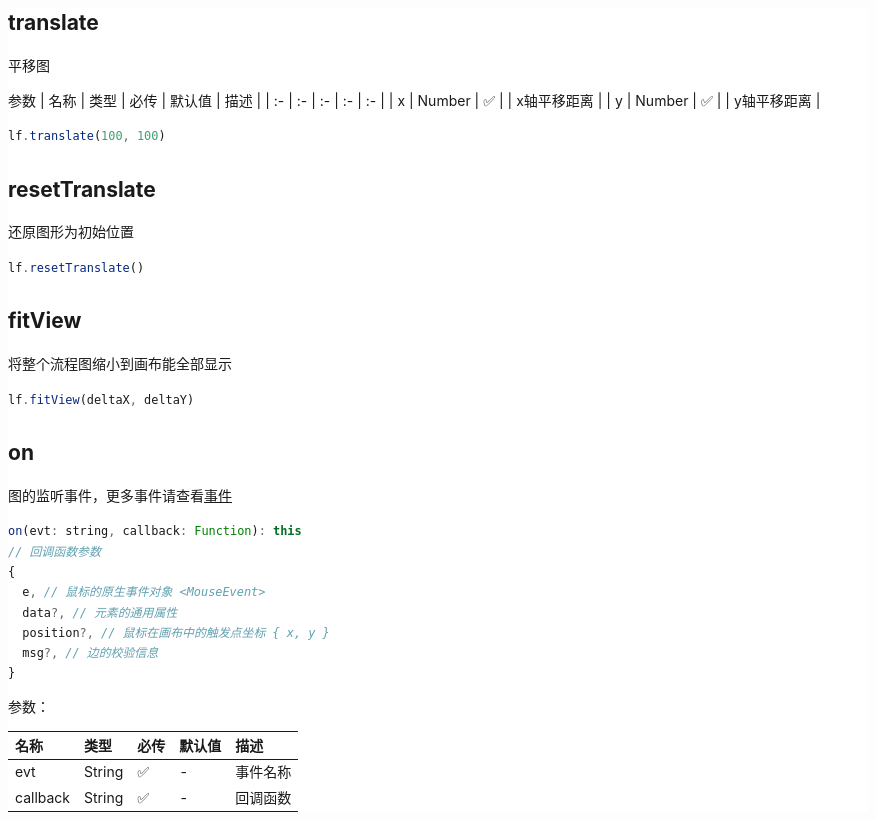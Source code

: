 ## translate

平移图

参数
| 名称 | 类型 | 必传 | 默认值 | 描述 |
| :- | :- | :- | :- | :- |
| x | Number | ✅ |  | x轴平移距离 |
| y | Number | ✅ | | y轴平移距离 |

```js
lf.translate(100, 100)
```

## resetTranslate

还原图形为初始位置

```js
lf.resetTranslate()
```

## fitView

将整个流程图缩小到画布能全部显示

```js
lf.fitView(deltaX, deltaY)
```


## on

图的监听事件，更多事件请查看[事件](./eventCenterApi.md)

```js
on(evt: string, callback: Function): this
// 回调函数参数
{
  e, // 鼠标的原生事件对象 <MouseEvent>
  data?, // 元素的通用属性
  position?, // 鼠标在画布中的触发点坐标 { x, y }
  msg?, // 边的校验信息
}
```

参数：

| 名称 | 类型 | 必传 |默认值 | 描述 |
| :- | :- | :- |:- | :- |
| evt | String | ✅ | - | 事件名称|
| callback | String | ✅ | - | 回调函数 |
